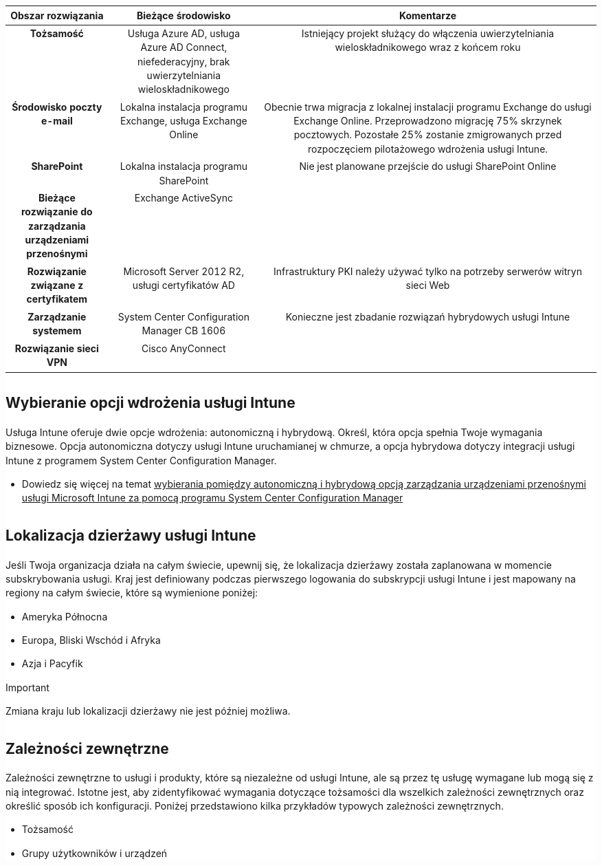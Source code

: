 | **Obszar rozwiązania** | **Bieżące środowisko** | **Komentarze** |
|:---:|:---:|:---:|
| **Tożsamość** | Usługa Azure AD, usługa Azure AD Connect, niefederacyjny, brak uwierzytelniania wieloskładnikowego | Istniejący projekt służący do włączenia uwierzytelniania wieloskładnikowego wraz z końcem roku |                 
| **Środowisko poczty e-mail** | Lokalna instalacja programu Exchange, usługa Exchange Online | Obecnie trwa migracja z lokalnej instalacji programu Exchange do usługi Exchange Online. Przeprowadzono migrację 75% skrzynek pocztowych. Pozostałe 25% zostanie zmigrowanych przed rozpoczęciem pilotażowego wdrożenia usługi Intune. |                
| **SharePoint** | Lokalna instalacja programu SharePoint | Nie jest planowane przejście do usługi SharePoint Online |  
| **Bieżące rozwiązanie do zarządzania urządzeniami przenośnymi** | Exchange ActiveSync |  |
| **Rozwiązanie związane z certyfikatem** | Microsoft Server 2012 R2, usługi certyfikatów AD | Infrastruktury PKI należy używać tylko na potrzeby serwerów witryn sieci Web |
| **Zarządzanie systemem** | System Center Configuration Manager CB 1606 | Konieczne jest zbadanie rozwiązań hybrydowych usługi Intune |
| **Rozwiązanie sieci VPN** | Cisco AnyConnect |  |

## <a name="choose-an-intune-deployment-option"></a>Wybieranie opcji wdrożenia usługi Intune

Usługa Intune oferuje dwie opcje wdrożenia: autonomiczną i hybrydową. Określ, która opcja spełnia Twoje wymagania biznesowe. Opcja autonomiczna dotyczy usługi Intune uruchamianej w chmurze, a opcja hybrydowa dotyczy integracji usługi Intune z programem System Center Configuration Manager.

- Dowiedz się więcej na temat [wybierania pomiędzy autonomiczną i hybrydową opcją zarządzania urządzeniami przenośnymi usługi Microsoft Intune za pomocą programu System Center Configuration Manager](https://docs.microsoft.com/sccm/mdm/understand/choose-between-standalone-intune-and-hybrid-mobile-device-management)

## <a name="intune-tenant-location"></a>Lokalizacja dzierżawy usługi Intune

Jeśli Twoja organizacja działa na całym świecie, upewnij się, że lokalizacja dzierżawy została zaplanowana w momencie subskrybowania usługi. Kraj jest definiowany podczas pierwszego logowania do subskrypcji usługi Intune i jest mapowany na regiony na całym świecie, które są wymienione poniżej:

-   Ameryka Północna

-   Europa, Bliski Wschód i Afryka

-   Azja i Pacyfik

>[!IMPORTANT]
> Zmiana kraju lub lokalizacji dzierżawy nie jest później możliwa.

## <a name="external-dependencies"></a>Zależności zewnętrzne

Zależności zewnętrzne to usługi i produkty, które są niezależne od usługi Intune, ale są przez tę usługę wymagane lub mogą się z nią integrować. Istotne jest, aby zidentyfikować wymagania dotyczące tożsamości dla wszelkich zależności zewnętrznych oraz określić sposób ich konfiguracji. Poniżej przedstawiono kilka przykładów typowych zależności zewnętrznych.

-   Tożsamość

-   Grupy użytkowników i urządzeń
